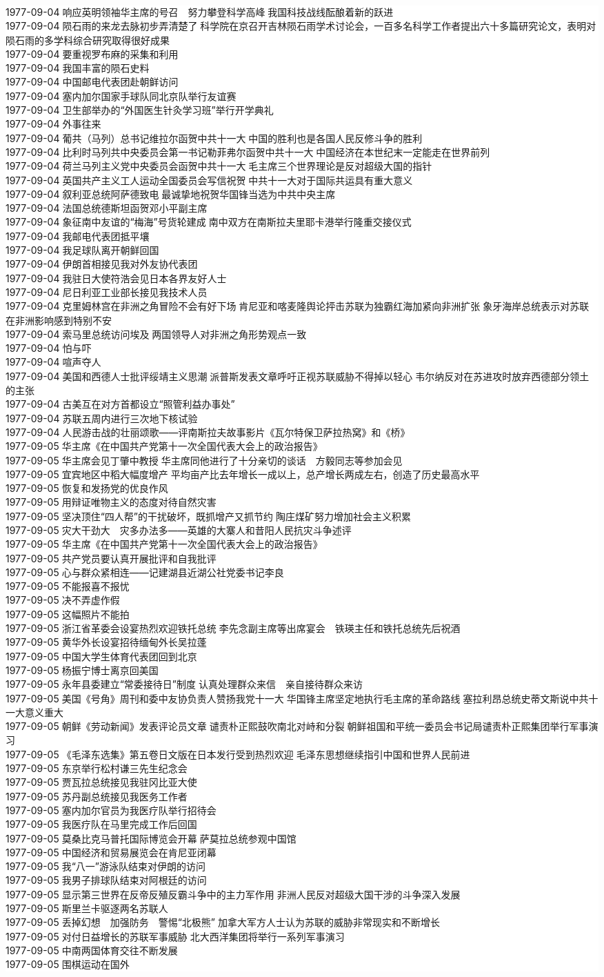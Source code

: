1977-09-04 响应英明领袖华主席的号召　努力攀登科学高峰  我国科技战线酝酿着新的跃进  
1977-09-04 陨石雨的来龙去脉初步弄清楚了  科学院在京召开吉林陨石雨学术讨论会，一百多名科学工作者提出六十多篇研究论文，表明对陨石雨的多学科综合研究取得很好成果  
1977-09-04 要重视罗布麻的采集和利用  
1977-09-04 我国丰富的陨石史料  
1977-09-04 中国邮电代表团赴朝鲜访问  
1977-09-04 塞内加尔国家手球队同北京队举行友谊赛  
1977-09-04 卫生部举办的“外国医生针灸学习班”举行开学典礼  
1977-09-04 外事往来  
1977-09-04 葡共（马列）总书记维拉尔函贺中共十一大  中国的胜利也是各国人民反修斗争的胜利  
1977-09-04 比利时马列共中央委员会第一书记勒菲弗尔函贺中共十一大  中国经济在本世纪末一定能走在世界前列  
1977-09-04 荷兰马列主义党中央委员会函贺中共十一大  毛主席三个世界理论是反对超级大国的指针  
1977-09-04 英国共产主义工人运动全国委员会写信祝贺  中共十一大对于国际共运具有重大意义  
1977-09-04 叙利亚总统阿萨德致电  最诚挚地祝贺华国锋当选为中共中央主席  
1977-09-04 法国总统德斯坦函贺邓小平副主席  
1977-09-04 象征南中友谊的“梅海”号货轮建成  南中双方在南斯拉夫里耶卡港举行隆重交接仪式  
1977-09-04 我邮电代表团抵平壤  
1977-09-04 我足球队离开朝鲜回国  
1977-09-04 伊朗首相接见我对外友协代表团  
1977-09-04 我驻日大使符浩会见日本各界友好人士  
1977-09-04 尼日利亚工业部长接见我技术人员  
1977-09-04 克里姆林宫在非洲之角冒险不会有好下场  肯尼亚和喀麦隆舆论抨击苏联为独霸红海加紧向非洲扩张  象牙海岸总统表示对苏联在非洲影响感到特别不安  
1977-09-04 索马里总统访问埃及  两国领导人对非洲之角形势观点一致  
1977-09-04 怕与吓  
1977-09-04 喧声夺人  
1977-09-04 美国和西德人士批评绥靖主义思潮  派普斯发表文章呼吁正视苏联威胁不得掉以轻心  韦尔纳反对在苏进攻时放弃西德部分领土的主张  
1977-09-04 古美互在对方首都设立“照管利益办事处”  
1977-09-04 苏联五周内进行三次地下核试验  
1977-09-04 人民游击战的壮丽颂歌——评南斯拉夫故事影片《瓦尔特保卫萨拉热窝》和《桥》  
1977-09-05 华主席《在中国共产党第十一次全国代表大会上的政治报告》  
1977-09-05 华主席会见丁肇中教授  华主席同他进行了十分亲切的谈话　方毅同志等参加会见  
1977-09-05 宜宾地区中稻大幅度增产  平均亩产比去年增长一成以上，总产增长两成左右，创造了历史最高水平  
1977-09-05 恢复和发扬党的优良作风  
1977-09-05 用辩证唯物主义的态度对待自然灾害  
1977-09-05 坚决顶住“四人帮”的干扰破坏，既抓增产又抓节约  陶庄煤矿努力增加社会主义积累  
1977-09-05 灾大干劲大　灾多办法多——英雄的大寨人和昔阳人民抗灾斗争述评  
1977-09-05 华主席《在中国共产党第十一次全国代表大会上的政治报告》  
1977-09-05 共产党员要认真开展批评和自我批评  
1977-09-05 心与群众紧相连——记建湖县近湖公社党委书记李良  
1977-09-05 不能报喜不报忧  
1977-09-05 决不弄虚作假  
1977-09-05 这幅照片不能拍  
1977-09-05 浙江省革委会设宴热烈欢迎铁托总统  李先念副主席等出席宴会　铁瑛主任和铁托总统先后祝酒  
1977-09-05 黄华外长设宴招待缅甸外长吴拉蓬  
1977-09-05 中国大学生体育代表团回到北京  
1977-09-05 杨振宁博士离京回美国  
1977-09-05 永年县委建立“常委接待日”制度  认真处理群众来信　亲自接待群众来访  
1977-09-05 美国《号角》周刊和委中友协负责人赞扬我党十一大  华国锋主席坚定地执行毛主席的革命路线  塞拉利昂总统史蒂文斯说中共十一大意义重大  
1977-09-05 朝鲜《劳动新闻》发表评论员文章  谴责朴正熙鼓吹南北对峙和分裂  朝鲜祖国和平统一委员会书记局谴责朴正熙集团举行军事演习  
1977-09-05 《毛泽东选集》第五卷日文版在日本发行受到热烈欢迎  毛泽东思想继续指引中国和世界人民前进  
1977-09-05 东京举行松村谦三先生纪念会  
1977-09-05 贾瓦拉总统接见我驻冈比亚大使  
1977-09-05 苏丹副总统接见我医务工作者  
1977-09-05 塞内加尔官员为我医疗队举行招待会  
1977-09-05 我医疗队在马里完成工作后回国  
1977-09-05 莫桑比克马普托国际博览会开幕  萨莫拉总统参观中国馆  
1977-09-05 中国经济和贸易展览会在肯尼亚闭幕  
1977-09-05 我“八一”游泳队结束对伊朗的访问  
1977-09-05 我男子排球队结束对阿根廷的访问  
1977-09-05 显示第三世界在反帝反殖反霸斗争中的主力军作用  非洲人民反对超级大国干涉的斗争深入发展  
1977-09-05 斯里兰卡驱逐两名苏联人  
1977-09-05 丢掉幻想　加强防务　警惕“北极熊”  加拿大军方人士认为苏联的威胁非常现实和不断增长  
1977-09-05 对付日益增长的苏联军事威胁  北大西洋集团将举行一系列军事演习  
1977-09-05 中南两国体育交往不断发展  
1977-09-05 围棋运动在国外  